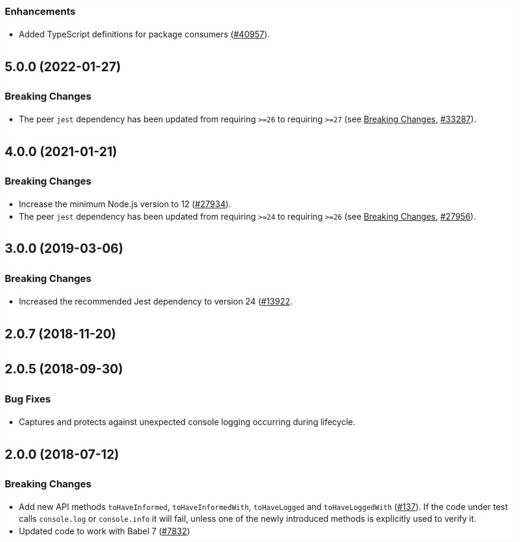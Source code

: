 ### Enhancements

-   Added TypeScript definitions for package consumers ([#40957](https://github.com/WordPress/gutenberg/pull/40957)).

## 5.0.0 (2022-01-27)

### Breaking Changes

-   The peer `jest` dependency has been updated from requiring `>=26` to requiring `>=27` (see [Breaking Changes](https://jestjs.io/blog/2021/05/25/jest-27), [#33287](https://github.com/WordPress/gutenberg/pull/33287)).

## 4.0.0 (2021-01-21)

### Breaking Changes

-   Increase the minimum Node.js version to 12 ([#27934](https://github.com/WordPress/gutenberg/pull/27934)).
-   The peer `jest` dependency has been updated from requiring `>=24` to requiring `>=26` (see [Breaking Changes](https://jestjs.io/blog/2020/05/05/jest-26), [#27956](https://github.com/WordPress/gutenberg/pull/27956)).

## 3.0.0 (2019-03-06)

### Breaking Changes

-   Increased the recommended Jest dependency to version 24 ([#13922](https://github.com/WordPress/gutenberg/pull/13922).

## 2.0.7 (2018-11-20)

## 2.0.5 (2018-09-30)

### Bug Fixes

-   Captures and protects against unexpected console logging occurring during lifecycle.

## 2.0.0 (2018-07-12)

### Breaking Changes

-   Add new API methods `toHaveInformed`, `toHaveInformedWith`, `toHaveLogged` and `toHaveLoggedWith` ([#137](https://github.com/WordPress/packages/pull/137)). If the code under test calls `console.log` or `console.info` it will fail, unless one of the newly introduced methods is explicitly used to verify it.
-   Updated code to work with Babel 7 ([#7832](https://github.com/WordPress/gutenberg/pull/7832))
